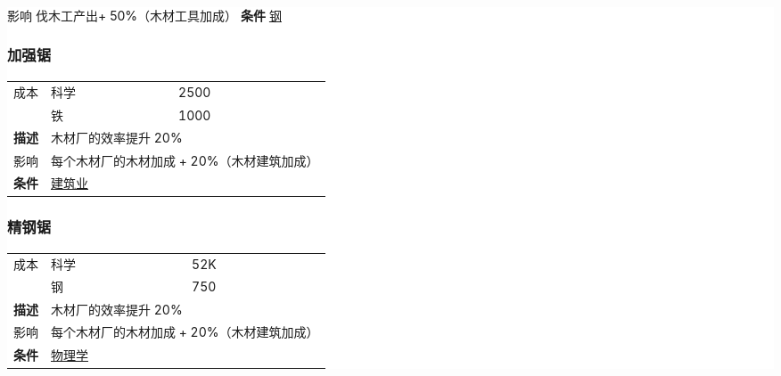 <tr>
<td>影响</td>
<td colspan="2">伐木工产出+ 50%（木材工具加成）</td>
</tr>
<tr>
<td><strong>条件</strong></td>
<td colspan="2"><a href="?file=001-猫咪百科/03-科学/01-科学#钢">钢</a></td>
</tr>
</tbody>
</table>

### 加强锯
<table>
<tbody>
<tr>
<td rowspan="2">成本</td>
<td>科学</td>
<td>2500</td>
</tr>
<tr>
<td>铁</td>
<td>1000</td>
</tr>
<tr>
<td><strong>描述</strong></td>
<td colspan="2">木材厂的效率提升 20%</td>
</tr>
<tr>
<td>影响</td>
<td colspan="2">每个木材厂的木材加成 + 20%（木材建筑加成）</td>
</tr>
<tr>
<td><strong>条件</strong></td>
<td colspan="2"><a href="?file=001-猫咪百科/03-科学/01-科学#建筑业">建筑业</a></td>
</tr>
</tbody>
</table>

### 精钢锯
<table>
<tbody>
<tr>
<td rowspan="2">成本</td>
<td>科学</td>
<td>52K</td>
</tr>
<tr>
<td>钢</td>
<td>750</td>
</tr>
<tr>
<td><strong>描述</strong></td>
<td colspan="2">木材厂的效率提升 20%</td>
</tr>
<tr>
<td>影响</td>
<td colspan="2">每个木材厂的木材加成 + 20%（木材建筑加成）</td>
</tr>
<tr>
<td><strong>条件</strong></td>
<td colspan="2"><a href="?file=001-猫咪百科/03-科学/01-科学#物理学">物理学</a></td>
</tr>
</tbody>